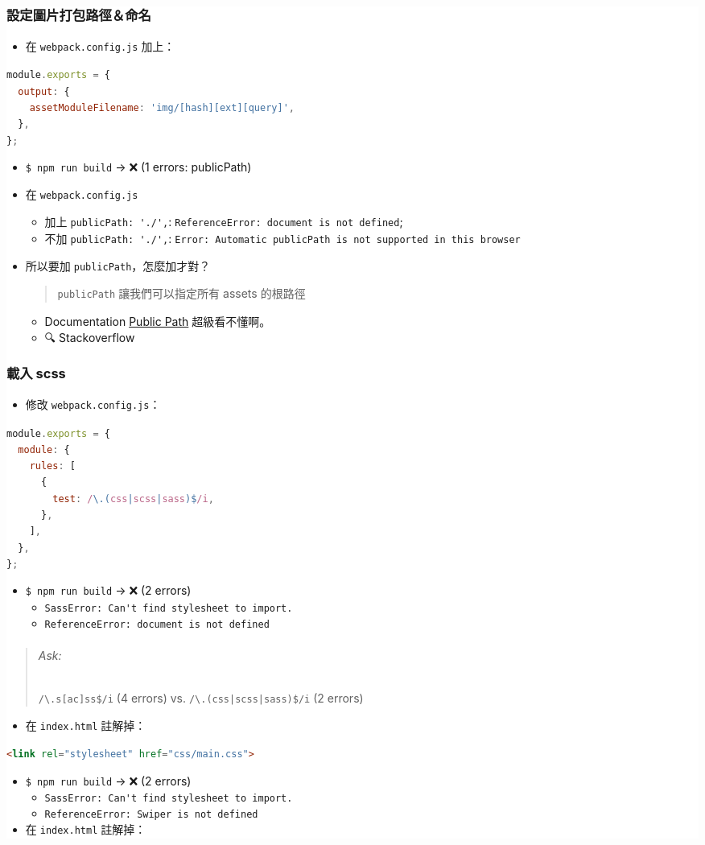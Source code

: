 ### 設定圖片打包路徑＆命名
- 在 `webpack.config.js` 加上：

```js
module.exports = {
  output: {
    assetModuleFilename: 'img/[hash][ext][query]',
  },
};
```

- `$ npm run build` -> ❌ (1 errors: publicPath)
- 在 `webpack.config.js`
  - 加上 `publicPath: './',`: `ReferenceError: document is not defined`;
  - 不加 `publicPath: './',`: `Error: Automatic publicPath is not supported in this browser`
- 所以要加 `publicPath`，怎麼加才對？

  > `publicPath` 讓我們可以指定所有 assets 的根路徑

  - Documentation [Public Path](https://webpack.js.org/guides/public-path/) 超級看不懂啊。
  - 🔍 Stackoverflow

### 載入 scss
- 修改 `webpack.config.js`：

```js
module.exports = {
  module: {
    rules: [
      {
        test: /\.(css|scss|sass)$/i,
      },
    ],
  },
};
```

- `$ npm run build` -> ❌ (2 errors)
  - `SassError: Can't find stylesheet to import.`
  - `ReferenceError: document is not defined`

> ###### Ask:
>  
> `/\.s[ac]ss$/i` (4 errors) vs. `/\.(css|scss|sass)$/i` (2 errors)

- 在 `index.html` 註解掉：

```html
<link rel="stylesheet" href="css/main.css">
```

- `$ npm run build` -> ❌ (2 errors)
  - `SassError: Can't find stylesheet to import.`
  - `ReferenceError: Swiper is not defined`
- 在 `index.html` 註解掉：
